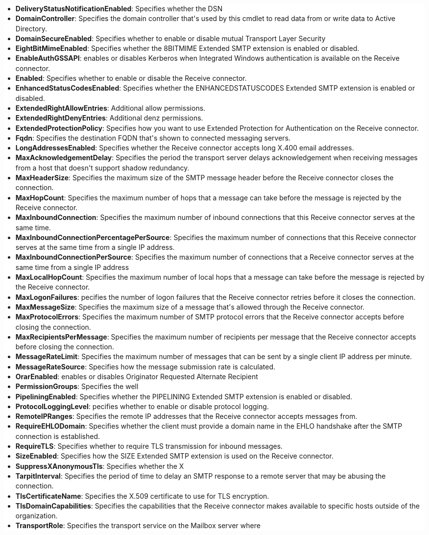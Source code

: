 * **DeliveryStatusNotificationEnabled**: Specifies whether the DSN
* **DomainController**: Specifies the domain controller that's used by this
cmdlet to read data from or write data to Active Directory.
* **DomainSecureEnabled**: Specifies whether to enable or disable mutual
Transport Layer Security
* **EightBitMimeEnabled**: Specifies whether the 8BITMIME Extended SMTP extension
is enabled or disabled.
* **EnableAuthGSSAPI**: enables or disables Kerberos when Integrated Windows
authentication is available on the Receive connector.
* **Enabled**: Specifies whether to enable or disable the Receive connector.
* **EnhancedStatusCodesEnabled**: Specifies whether the ENHANCEDSTATUSCODES
Extended SMTP extension is enabled or disabled.
* **ExtendedRightAllowEntries**: Additional allow permissions.
* **ExtendedRightDenyEntries**: Additional denz permissions.
* **ExtendedProtectionPolicy**: Specifies how you want to use Extended Protection
for Authentication on the Receive connector.
* **Fqdn**: Specifies the destination FQDN that's shown to connected messaging servers.
* **LongAddressesEnabled**: Specifies whether the Receive connector accepts long
X.400 email addresses.
* **MaxAcknowledgementDelay**: Specifies the period the transport server delays
acknowledgement when receiving messages from a host that doesn't support shadow redundancy.
* **MaxHeaderSize**: Specifies the maximum size of the SMTP message header before
the Receive connector closes the connection.
* **MaxHopCount**: Specifies the maximum number of hops that a message can take
before the message is rejected by the Receive connector.
* **MaxInboundConnection**: Specifies the maximum number of inbound connections
that this Receive connector serves at the same time.
* **MaxInboundConnectionPercentagePerSource**: Specifies the maximum number of
connections that this Receive connector serves at the same time from a single IP
address.
* **MaxInboundConnectionPerSource**: Specifies the maximum number of connections
that a Receive connector serves at the same time from a single IP address
* **MaxLocalHopCount**: Specifies the maximum number of local hops that a message
can take before the message is rejected by the Receive connector.
* **MaxLogonFailures**: pecifies the number of logon failures that the Receive
connector retries before it closes the connection.
* **MaxMessageSize**: Specifies the maximum size of a message that's allowed
through the Receive connector.
* **MaxProtocolErrors**: Specifies the maximum number of SMTP protocol errors
that the Receive connector accepts before closing the connection.
* **MaxRecipientsPerMessage**: Specifies the maximum number of recipients per
message that the Receive connector accepts before closing the connection.
* **MessageRateLimit**: Specifies the maximum number of messages that can be
sent by a single client IP address per minute.
* **MessageRateSource**: Specifies how the message submission rate is calculated.
* **OrarEnabled**: enables or disables Originator Requested Alternate Recipient
* **PermissionGroups**: Specifies the well
* **PipeliningEnabled**: Specifies whether the PIPELINING Extended SMTP
extension is enabled or disabled.
* **ProtocolLoggingLevel**: pecifies whether to enable or disable protocol logging.
* **RemoteIPRanges**: Specifies the remote IP addresses that the Receive
connector accepts messages from.
* **RequireEHLODomain**: Specifies whether the client must provide a domain name
in the EHLO handshake after the SMTP connection is established.
* **RequireTLS**: Specifies whether to require TLS transmission for inbound messages.
* **SizeEnabled**: Specifies how the SIZE Extended SMTP extension is used on the
Receive connector.
* **SuppressXAnonymousTls**: Specifies whether the X
* **TarpitInterval**: Specifies the period of time to delay an SMTP response to
a remote server that may be abusing the connection.
* **TlsCertificateName**: Specifies the X.509 certificate to use for TLS encryption.
* **TlsDomainCapabilities**: Specifies the capabilities that the Receive connector
makes available to specific hosts outside of the organization.
* **TransportRole**: Specifies the transport service on the Mailbox server where